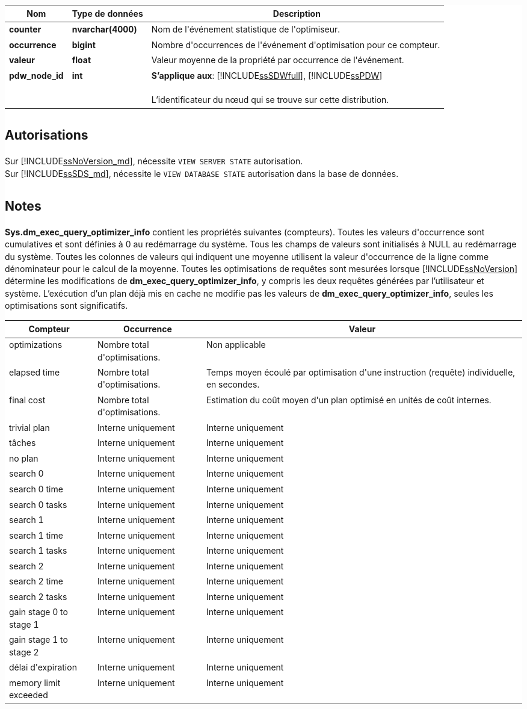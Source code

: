 |Nom|Type de données| Description|  
|----------|---------------|-----------------|  
|**counter**|**nvarchar(4000)**|Nom de l'événement statistique de l'optimiseur.|  
|**occurrence**|**bigint**|Nombre d'occurrences de l'événement d'optimisation pour ce compteur.|  
|**valeur**|**float**|Valeur moyenne de la propriété par occurrence de l'événement.|  
|**pdw_node_id**|**int**|**S’applique aux**: [!INCLUDE[ssSDWfull](../../includes/sssdwfull-md.md)], [!INCLUDE[ssPDW](../../includes/sspdw-md.md)]<br /><br /> L’identificateur du nœud qui se trouve sur cette distribution.|  
  
## <a name="permissions"></a>Autorisations  

Sur [!INCLUDE[ssNoVersion_md](../../includes/ssnoversion-md.md)], nécessite `VIEW SERVER STATE` autorisation.   
Sur [!INCLUDE[ssSDS_md](../../includes/sssds-md.md)], nécessite le `VIEW DATABASE STATE` autorisation dans la base de données.   
    
## <a name="remarks"></a>Notes  
 **Sys.dm_exec_query_optimizer_info** contient les propriétés suivantes (compteurs). Toutes les valeurs d'occurrence sont cumulatives et sont définies à 0 au redémarrage du système. Tous les champs de valeurs sont initialisés à NULL au redémarrage du système. Toutes les colonnes de valeurs qui indiquent une moyenne utilisent la valeur d'occurrence de la ligne comme dénominateur pour le calcul de la moyenne. Toutes les optimisations de requêtes sont mesurées lorsque [!INCLUDE[ssNoVersion](../../includes/ssnoversion-md.md)] détermine les modifications de **dm_exec_query_optimizer_info**, y compris les deux requêtes générées par l’utilisateur et système. L’exécution d’un plan déjà mis en cache ne modifie pas les valeurs de **dm_exec_query_optimizer_info**, seules les optimisations sont significatifs.  
  
|Compteur|Occurrence|Valeur|  
|-------------|----------------|-----------|  
|optimizations|Nombre total d'optimisations.|Non applicable|  
|elapsed time|Nombre total d'optimisations.|Temps moyen écoulé par optimisation d'une instruction (requête) individuelle, en secondes.|  
|final cost|Nombre total d'optimisations.|Estimation du coût moyen d'un plan optimisé en unités de coût internes.|  
|trivial plan|Interne uniquement|Interne uniquement|  
|tâches|Interne uniquement|Interne uniquement|  
|no plan|Interne uniquement|Interne uniquement|  
|search 0|Interne uniquement|Interne uniquement|  
|search 0 time|Interne uniquement|Interne uniquement|  
|search 0 tasks|Interne uniquement|Interne uniquement|  
|search 1|Interne uniquement|Interne uniquement|  
|search 1 time|Interne uniquement|Interne uniquement|  
|search 1 tasks|Interne uniquement|Interne uniquement|  
|search 2|Interne uniquement|Interne uniquement|  
|search 2 time|Interne uniquement|Interne uniquement|  
|search 2 tasks|Interne uniquement|Interne uniquement|  
|gain stage 0 to stage 1|Interne uniquement|Interne uniquement|  
|gain stage 1 to stage 2|Interne uniquement|Interne uniquement|  
|délai d'expiration|Interne uniquement|Interne uniquement|  
|memory limit exceeded|Interne uniquement|Interne uniquement|  
